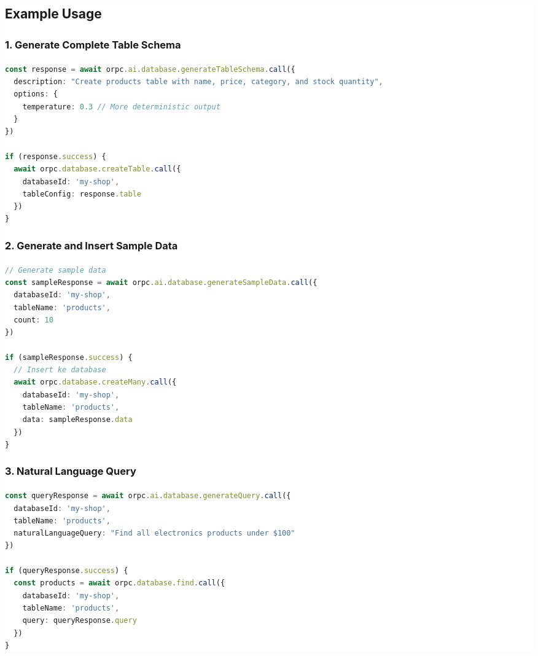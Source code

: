 ## Example Usage

### 1. Generate Complete Table Schema
```typescript
const response = await orpc.ai.database.generateTableSchema.call({
  description: "Create products table with name, price, category, and stock quantity",
  options: {
    temperature: 0.3 // More deterministic output
  }
})

if (response.success) {
  await orpc.database.createTable.call({
    databaseId: 'my-shop',
    tableConfig: response.table
  })
}
```

### 2. Generate and Insert Sample Data
```typescript
// Generate sample data
const sampleResponse = await orpc.ai.database.generateSampleData.call({
  databaseId: 'my-shop',
  tableName: 'products',
  count: 10
})

if (sampleResponse.success) {
  // Insert ke database
  await orpc.database.createMany.call({
    databaseId: 'my-shop',
    tableName: 'products',
    data: sampleResponse.data
  })
}
```

### 3. Natural Language Query
```typescript
const queryResponse = await orpc.ai.database.generateQuery.call({
  databaseId: 'my-shop',
  tableName: 'products',
  naturalLanguageQuery: "Find all electronics products under $100"
})

if (queryResponse.success) {
  const products = await orpc.database.find.call({
    databaseId: 'my-shop',
    tableName: 'products',
    query: queryResponse.query
  })
}
```
